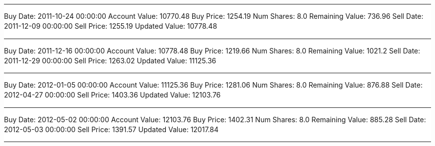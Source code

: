 -------------------------

Buy Date: 
2011-10-24 00:00:00
Account Value: 10770.48
    Buy Price: 1254.19
    Num Shares: 8.0
    Remaining Value: 736.96
Sell Date: 
2011-12-09 00:00:00
    Sell Price: 1255.19
    Updated Value: 10778.48

-------------------------

Buy Date: 
2011-12-16 00:00:00
Account Value: 10778.48
    Buy Price: 1219.66
    Num Shares: 8.0
    Remaining Value: 1021.2
Sell Date: 
2011-12-29 00:00:00
    Sell Price: 1263.02
    Updated Value: 11125.36

-------------------------

Buy Date: 
2012-01-05 00:00:00
Account Value: 11125.36
    Buy Price: 1281.06
    Num Shares: 8.0
    Remaining Value: 876.88
Sell Date: 
2012-04-27 00:00:00
    Sell Price: 1403.36
    Updated Value: 12103.76

-------------------------

Buy Date: 
2012-05-02 00:00:00
Account Value: 12103.76
    Buy Price: 1402.31
    Num Shares: 8.0
    Remaining Value: 885.28
Sell Date: 
2012-05-03 00:00:00
    Sell Price: 1391.57
    Updated Value: 12017.84

-------------------------
